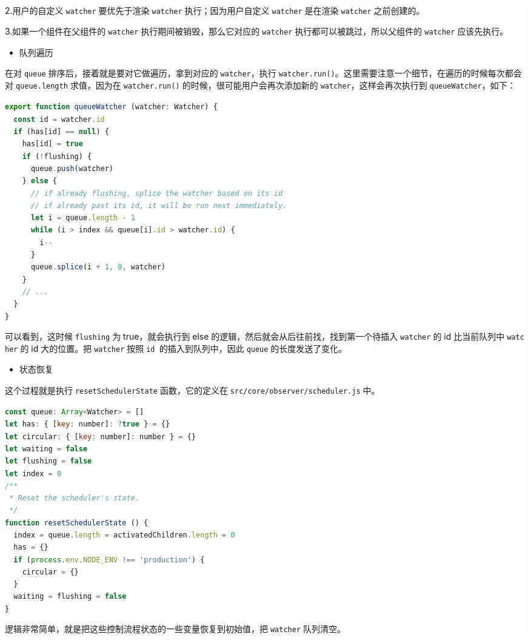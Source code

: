 2.用户的自定义 `watcher` 要优先于渲染 `watcher` 执行；因为用户自定义 `watcher` 是在渲染 `watcher` 之前创建的。

3.如果一个组件在父组件的 `watcher` 执行期间被销毁，那么它对应的 `watcher` 执行都可以被跳过，所以父组件的 `watcher` 应该先执行。

- 队列遍历

在对 `queue` 排序后，接着就是要对它做遍历，拿到对应的 `watcher`，执行 `watcher.run()`。这里需要注意一个细节，在遍历的时候每次都会对 `queue.length` 求值，因为在 `watcher.run()` 的时候，很可能用户会再次添加新的 `watcher`，这样会再次执行到 `queueWatcher`，如下：

```js
export function queueWatcher (watcher: Watcher) {
  const id = watcher.id
  if (has[id] == null) {
    has[id] = true
    if (!flushing) {
      queue.push(watcher)
    } else {
      // if already flushing, splice the watcher based on its id
      // if already past its id, it will be run next immediately.
      let i = queue.length - 1
      while (i > index && queue[i].id > watcher.id) {
        i--
      }
      queue.splice(i + 1, 0, watcher)
    }
    // ...
  }
}
```
可以看到，这时候 `flushing` 为 true，就会执行到 else 的逻辑，然后就会从后往前找，找到第一个待插入 `watcher` 的 id 比当前队列中 `watcher` 的 id 大的位置。把 `watcher` 按照 `id `的插入到队列中，因此 `queue` 的长度发送了变化。

- 状态恢复

这个过程就是执行 `resetSchedulerState` 函数，它的定义在 `src/core/observer/scheduler.js` 中。

```js
const queue: Array<Watcher> = []
let has: { [key: number]: ?true } = {}
let circular: { [key: number]: number } = {}
let waiting = false
let flushing = false
let index = 0
/**
 * Reset the scheduler's state.
 */
function resetSchedulerState () {
  index = queue.length = activatedChildren.length = 0
  has = {}
  if (process.env.NODE_ENV !== 'production') {
    circular = {}
  }
  waiting = flushing = false
}
```
逻辑非常简单，就是把这些控制流程状态的一些变量恢复到初始值，把 `watcher` 队列清空。
